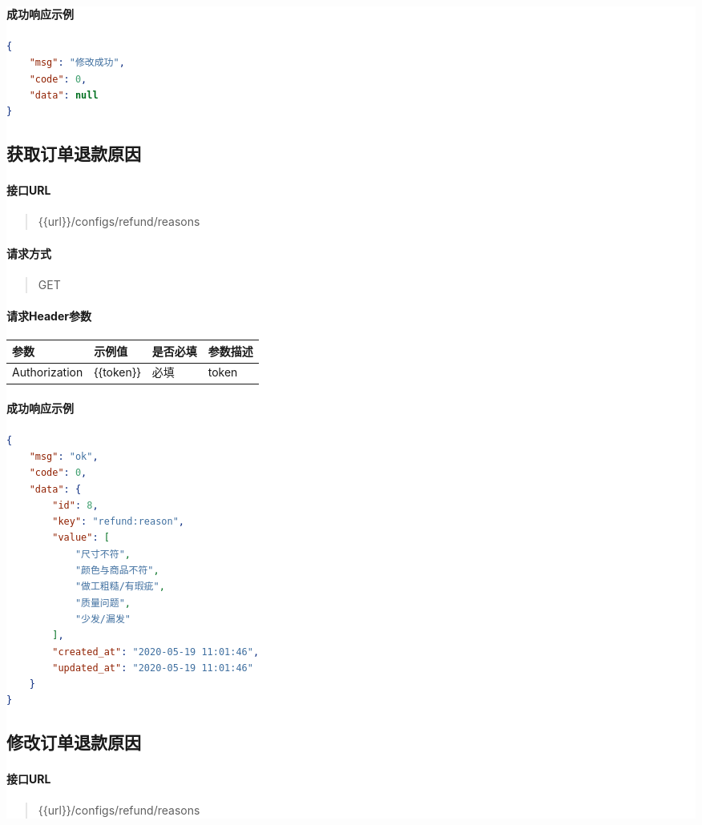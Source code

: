 #### 成功响应示例
```json
{
	"msg": "修改成功",
	"code": 0,
	"data": null
}
```



## 获取订单退款原因

#### 接口URL
> {{url}}/configs/refund/reasons

#### 请求方式
> GET


#### 请求Header参数

| 参数        | 示例值   | 是否必填   |  参数描述  |
| :--------   | :-----  | :-----  | :----  |
| Authorization     | {{token}} |  必填 | token |


#### 成功响应示例
```json
{
	"msg": "ok",
	"code": 0,
	"data": {
		"id": 8,
		"key": "refund:reason",
		"value": [
			"尺寸不符",
			"颜色与商品不符",
			"做工粗糙/有瑕疵",
			"质量问题",
			"少发/漏发"
		],
		"created_at": "2020-05-19 11:01:46",
		"updated_at": "2020-05-19 11:01:46"
	}
}
```



## 修改订单退款原因

#### 接口URL
> {{url}}/configs/refund/reasons
